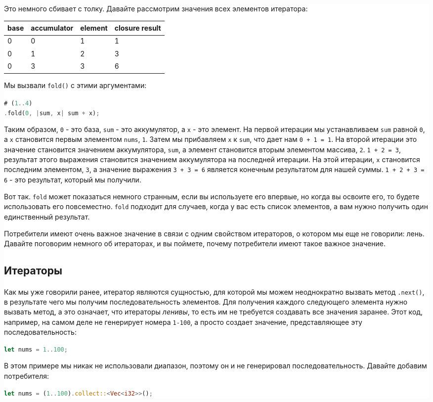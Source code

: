 Это немного сбивает с толку. Давайте рассмотрим значения всех элементов
итератора:

| base | accumulator | element | closure result |
|------|-------------|---------|----------------|
| 0    | 0           | 1       | 1              |
| 0    | 1           | 2       | 3              |
| 0    | 3           | 3       | 6              |

Мы вызвали `fold()` с этими аргументами:

```rust
# (1..4)
.fold(0, |sum, x| sum + x);
```

Таким образом, `0` - это база, `sum` - это аккумулятор, а `x` - это элемент. На
первой итерации мы устанавливаем `sum` равной `0`, а `x` становится первым
элементом `nums`, `1`. Затем мы прибавляем `x` к `sum`, что дает нам `0 + 1 =
1`. На второй итерации это значение становится значением аккумулятора, `sum`, а
элемент становится вторым элементом массива, `2`. `1 + 2 = 3`, результат этого
выражения становится значением аккумулятора на последней итерации. На этой
итерации, `x` становится последним элементом, `3`, а значение выражения `3 + 3 =
6` является конечным результатом для нашей суммы. `1 + 2 + 3 = 6` - это
результат, который мы получили.

Вот так. `fold` может показаться немного странным, если вы используете его
впервые, но когда вы освоите его, то будете использовать его повсеместно. `fold`
подходит для случаев, когда у вас есть список элементов, а вам нужно получить
один единственный результат.

Потребители имеют очень важное значение в связи с одним свойством итераторов, о
котором мы еще не говорили: лень. Давайте поговорим немного об итераторах, и вы
поймете, почему потребители имеют такое важное значение.

## Итераторы

Как мы уже говорили ранее, итератор являются сущностью, для которой мы можем
неоднократно вызвать метод `.next()`, в результате чего мы получим
последовательность элементов. Для получения каждого следующего элемента нужно
вызвать метод, а это означает, что итераторы *ленивы*, то есть им не требуется
создавать все значения заранее. Этот код, например, на самом деле не генерирует
номера `1-100`, а просто создает значение, представляющее эту
последовательность:

```rust
let nums = 1..100;
```

В этом примере мы никак не использовали диапазон, поэтому он и не генерировал
последовательность. Давайте добавим потребителя:

```rust
let nums = (1..100).collect::<Vec<i32>>();
```
